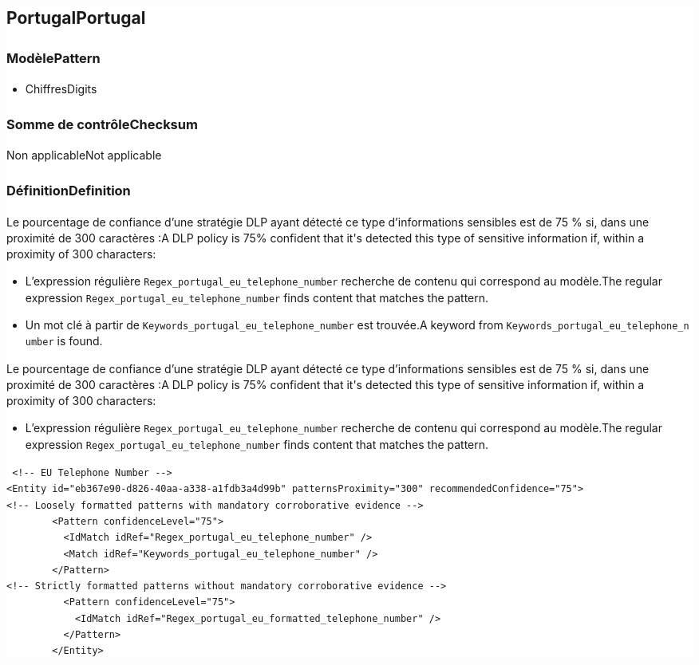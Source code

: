## <a name="portugal"></a><span data-ttu-id="d05c1-339">Portugal</span><span class="sxs-lookup"><span data-stu-id="d05c1-339">Portugal</span></span>

### <a name="pattern"></a><span data-ttu-id="d05c1-340">Modèle</span><span class="sxs-lookup"><span data-stu-id="d05c1-340">Pattern</span></span>

- <span data-ttu-id="d05c1-341">Chiffres</span><span class="sxs-lookup"><span data-stu-id="d05c1-341">Digits</span></span> 
    
### <a name="checksum"></a><span data-ttu-id="d05c1-342">Somme de contrôle</span><span class="sxs-lookup"><span data-stu-id="d05c1-342">Checksum</span></span>

<span data-ttu-id="d05c1-343">Non applicable</span><span class="sxs-lookup"><span data-stu-id="d05c1-343">Not applicable</span></span>
  
### <a name="definition"></a><span data-ttu-id="d05c1-344">Définition</span><span class="sxs-lookup"><span data-stu-id="d05c1-344">Definition</span></span>

<span data-ttu-id="d05c1-345">Le pourcentage de confiance d’une stratégie DLP ayant détecté ce type d’informations sensibles est de 75 % si, dans une proximité de 300 caractères :</span><span class="sxs-lookup"><span data-stu-id="d05c1-345">A DLP policy is 75% confident that it's detected this type of sensitive information if, within a proximity of 300 characters:</span></span>
  
- <span data-ttu-id="d05c1-346">L’expression régulière `Regex_portugal_eu_telephone_number` recherche de contenu qui correspond au modèle.</span><span class="sxs-lookup"><span data-stu-id="d05c1-346">The regular expression  `Regex_portugal_eu_telephone_number` finds content that matches the pattern.</span></span> 
    
- <span data-ttu-id="d05c1-347">Un mot clé à partir de `Keywords_portugal_eu_telephone_number` est trouvée.</span><span class="sxs-lookup"><span data-stu-id="d05c1-347">A keyword from  `Keywords_portugal_eu_telephone_number` is found.</span></span> 
    
<span data-ttu-id="d05c1-348">Le pourcentage de confiance d’une stratégie DLP ayant détecté ce type d’informations sensibles est de 75 % si, dans une proximité de 300 caractères :</span><span class="sxs-lookup"><span data-stu-id="d05c1-348">A DLP policy is 75% confident that it's detected this type of sensitive information if, within a proximity of 300 characters:</span></span>
  
- <span data-ttu-id="d05c1-349">L’expression régulière `Regex_portugal_eu_telephone_number` recherche de contenu qui correspond au modèle.</span><span class="sxs-lookup"><span data-stu-id="d05c1-349">The regular expression  `Regex_portugal_eu_telephone_number` finds content that matches the pattern.</span></span> 
    
```
 <!-- EU Telephone Number -->
<Entity id="eb367e90-d826-40aa-a338-a1fdb3a4d99b" patternsProximity="300" recommendedConfidence="75">
<!-- Loosely formatted patterns with mandatory corroborative evidence -->
        <Pattern confidenceLevel="75">
          <IdMatch idRef="Regex_portugal_eu_telephone_number" />
          <Match idRef="Keywords_portugal_eu_telephone_number" />
        </Pattern>
<!-- Strictly formatted patterns without mandatory corroborative evidence -->
          <Pattern confidenceLevel="75">
            <IdMatch idRef="Regex_portugal_eu_formatted_telephone_number" />
          </Pattern>
        </Entity>
```
